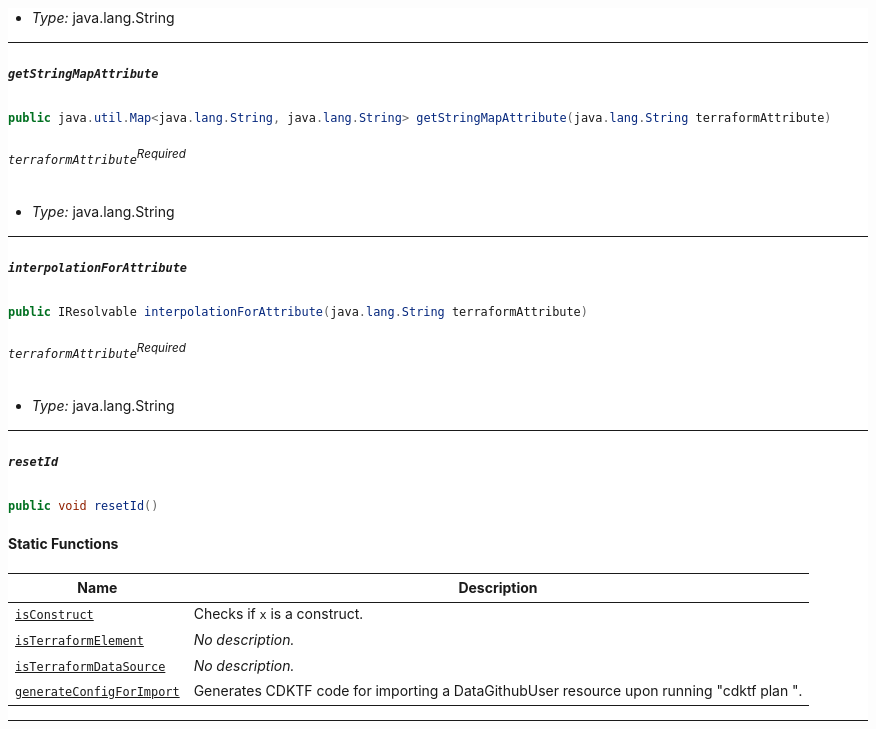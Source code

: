 - *Type:* java.lang.String

---

##### `getStringMapAttribute` <a name="getStringMapAttribute" id="@cdktf/provider-github.dataGithubUser.DataGithubUser.getStringMapAttribute"></a>

```java
public java.util.Map<java.lang.String, java.lang.String> getStringMapAttribute(java.lang.String terraformAttribute)
```

###### `terraformAttribute`<sup>Required</sup> <a name="terraformAttribute" id="@cdktf/provider-github.dataGithubUser.DataGithubUser.getStringMapAttribute.parameter.terraformAttribute"></a>

- *Type:* java.lang.String

---

##### `interpolationForAttribute` <a name="interpolationForAttribute" id="@cdktf/provider-github.dataGithubUser.DataGithubUser.interpolationForAttribute"></a>

```java
public IResolvable interpolationForAttribute(java.lang.String terraformAttribute)
```

###### `terraformAttribute`<sup>Required</sup> <a name="terraformAttribute" id="@cdktf/provider-github.dataGithubUser.DataGithubUser.interpolationForAttribute.parameter.terraformAttribute"></a>

- *Type:* java.lang.String

---

##### `resetId` <a name="resetId" id="@cdktf/provider-github.dataGithubUser.DataGithubUser.resetId"></a>

```java
public void resetId()
```

#### Static Functions <a name="Static Functions" id="Static Functions"></a>

| **Name** | **Description** |
| --- | --- |
| <code><a href="#@cdktf/provider-github.dataGithubUser.DataGithubUser.isConstruct">isConstruct</a></code> | Checks if `x` is a construct. |
| <code><a href="#@cdktf/provider-github.dataGithubUser.DataGithubUser.isTerraformElement">isTerraformElement</a></code> | *No description.* |
| <code><a href="#@cdktf/provider-github.dataGithubUser.DataGithubUser.isTerraformDataSource">isTerraformDataSource</a></code> | *No description.* |
| <code><a href="#@cdktf/provider-github.dataGithubUser.DataGithubUser.generateConfigForImport">generateConfigForImport</a></code> | Generates CDKTF code for importing a DataGithubUser resource upon running "cdktf plan <stack-name>". |

---